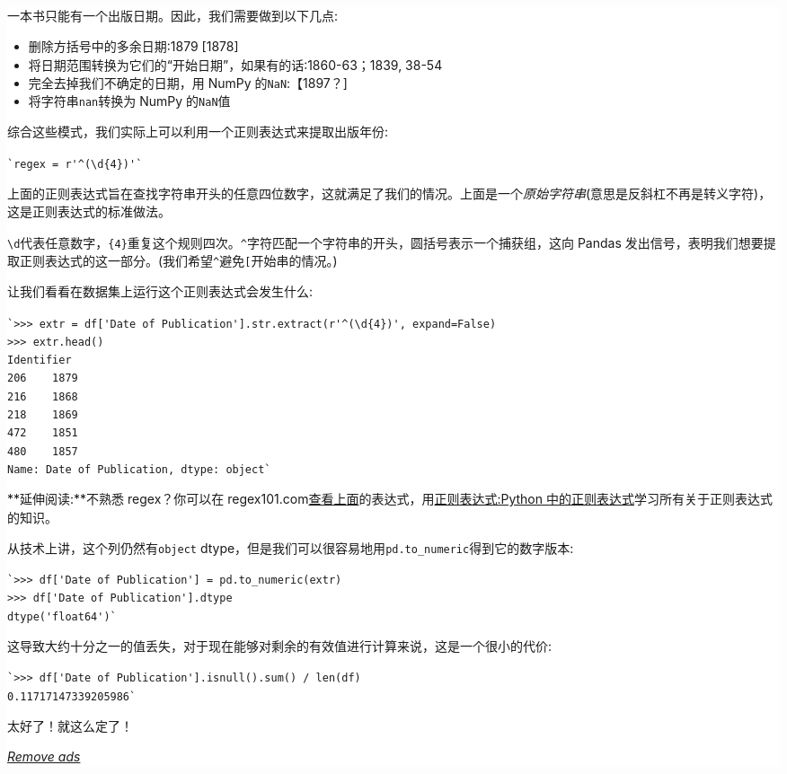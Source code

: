 一本书只能有一个出版日期。因此，我们需要做到以下几点:

*   删除方括号中的多余日期:1879 [1878]
*   将日期范围转换为它们的“开始日期”，如果有的话:1860-63；1839, 38-54
*   完全去掉我们不确定的日期，用 NumPy 的`NaN`:【1897？]
*   将字符串`nan`转换为 NumPy 的`NaN`值

综合这些模式，我们实际上可以利用一个正则表达式来提取出版年份:

>>>

```
`regex = r'^(\d{4})'` 
```

上面的正则表达式旨在查找字符串开头的任意四位数字，这就满足了我们的情况。上面是一个*原始字符串*(意思是反斜杠不再是转义字符)，这是正则表达式的标准做法。

`\d`代表任意数字，`{4}`重复这个规则四次。`^`字符匹配一个字符串的开头，圆括号表示一个捕获组，这向 Pandas 发出信号，表明我们想要提取正则表达式的这一部分。(我们希望`^`避免`[`开始串的情况。)

让我们看看在数据集上运行这个正则表达式会发生什么:

>>>

```
`>>> extr = df['Date of Publication'].str.extract(r'^(\d{4})', expand=False)
>>> extr.head()
Identifier
206    1879
216    1868
218    1869
472    1851
480    1857
Name: Date of Publication, dtype: object` 
```

**延伸阅读:**不熟悉 regex？你可以在 regex101.com[查看上面](https://regex101.com/r/3AJ1Pv/1)的表达式，用[正则表达式:Python 中的正则表达式](https://realpython.com/regex-python/)学习所有关于正则表达式的知识。

从技术上讲，这个列仍然有`object` dtype，但是我们可以很容易地用`pd.to_numeric`得到它的数字版本:

>>>

```
`>>> df['Date of Publication'] = pd.to_numeric(extr)
>>> df['Date of Publication'].dtype
dtype('float64')` 
```

这导致大约十分之一的值丢失，对于现在能够对剩余的有效值进行计算来说，这是一个很小的代价:

>>>

```
`>>> df['Date of Publication'].isnull().sum() / len(df)
0.11717147339205986` 
```

太好了！就这么定了！

[*Remove ads*](/account/join/)
